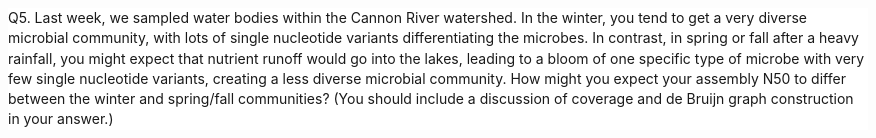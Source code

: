 Q5. Last week, we sampled water bodies within the Cannon River watershed. In the winter, you tend to get a very diverse microbial community, with lots of single nucleotide variants differentiating the microbes. In contrast, in spring or fall after a heavy rainfall, you might expect that nutrient runoff would go into the lakes, leading to a bloom of one specific type of microbe with very few single nucleotide variants, creating a less diverse microbial community. How might you expect your assembly N50 to differ between the winter and spring/fall communities? (You should include a discussion of coverage and de Bruijn graph construction in your answer.)
